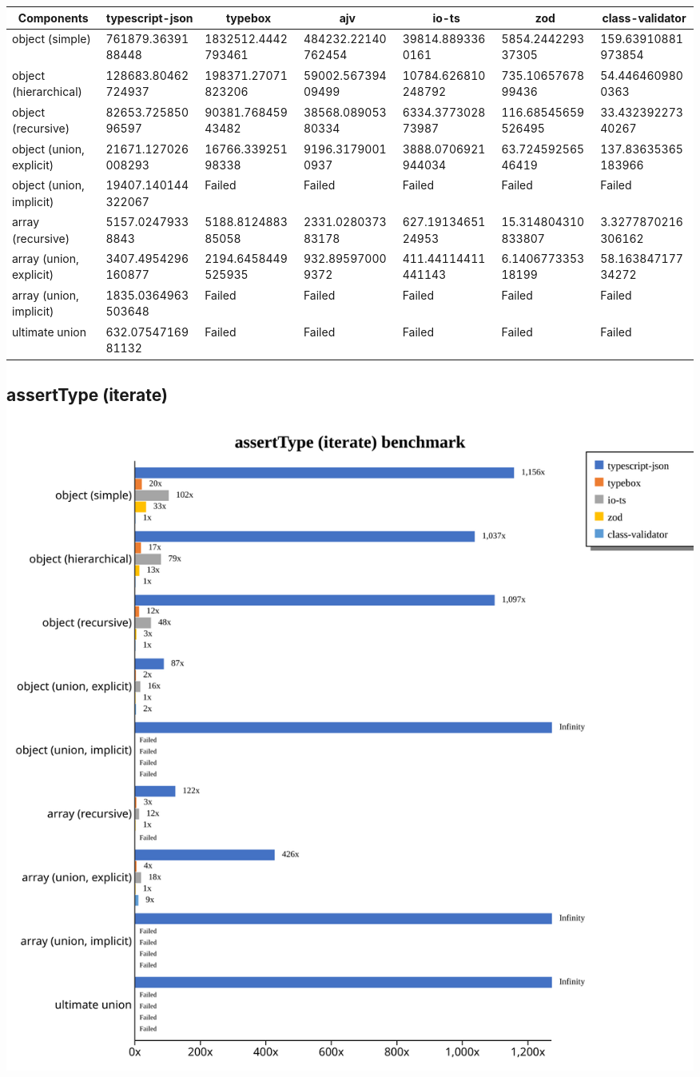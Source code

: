  Components | typescript-json | typebox | ajv | io-ts | zod | class-validator 
------------|-----------------|---------|-----|-------|-----|-----------------
object (simple) | 761879.3639188448 | 1832512.4442793461 | 484232.22140762454 | 39814.8893360161 | 5854.244229337305 | 159.63910881973854
object (hierarchical) | 128683.80462724937 | 198371.27071823206 | 59002.56739409499 | 10784.626810248792 | 735.1065767899436 | 54.4464609800363
object (recursive) | 82653.72585096597 | 90381.76845943482 | 38568.08905380334 | 6334.377302873987 | 116.68545659526495 | 33.43239227340267
object (union, explicit) | 21671.127026008293 | 16766.33925198338 | 9196.31790010937 | 3888.0706921944034 | 63.72459256546419 | 137.83635365183966
object (union, implicit) | 19407.140144322067 | Failed | Failed | Failed | Failed | Failed
array (recursive) | 5157.02479338843 | 5188.812488385058 | 2331.028037383178 | 627.1913465124953 | 15.314804310833807 | 3.3277870216306162
array (union, explicit) | 3407.4954296160877 | 2194.6458449525935 | 932.895970009372 | 411.44114411441143 | 6.140677335318199 | 58.16384717734272
array (union, implicit) | 1835.0364963503648 | Failed | Failed | Failed | Failed | Failed
ultimate union | 632.0754716981132 | Failed | Failed | Failed | Failed | Failed



## assertType (iterate)

![assertType (iterate) benchmark](images/assertType_po_iterate_pc.svg)
